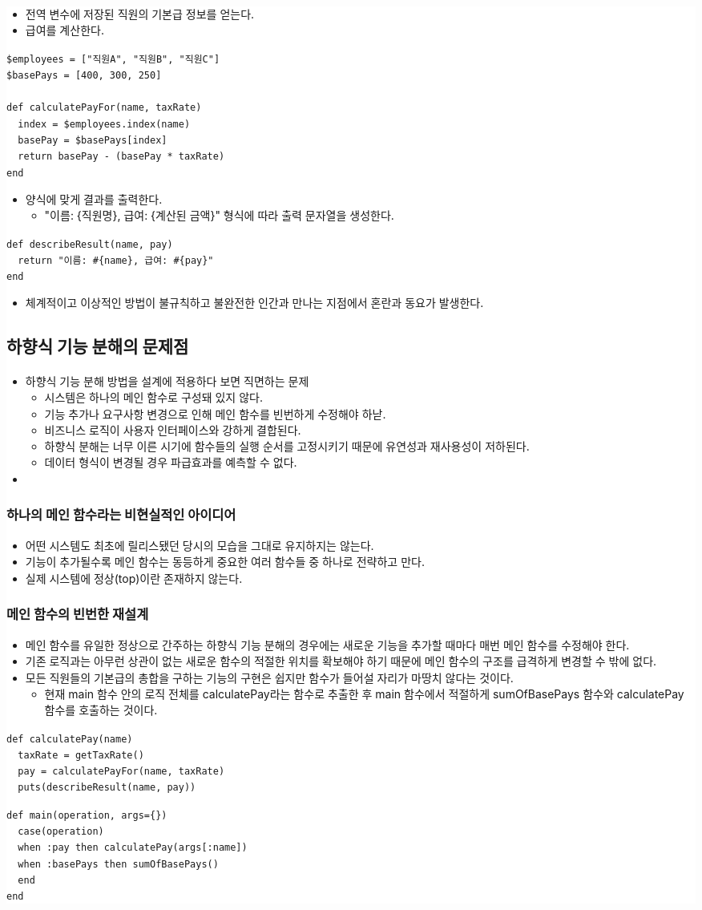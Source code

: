   - 전역 변수에 저장된 직원의 기본급 정보를 얻는다.
  - 급여를 계산한다.
```
$employees = ["직원A", "직원B", "직원C"]
$basePays = [400, 300, 250]

def calculatePayFor(name, taxRate)
  index = $employees.index(name)
  basePay = $basePays[index]
  return basePay - (basePay * taxRate)
end
```

- 양식에 맞게 결과를 출력한다.
  - "이름: {직원명}, 급여: {계산된 금액}" 형식에 따라 출력 문자열을 생성한다.
```
def describeResult(name, pay)
  return "이름: #{name}, 급여: #{pay}"
end
```

- 체계적이고 이상적인 방법이 불규칙하고 불완전한 인간과 만나는 지점에서 혼란과 동요가 발생한다.

## 하향식 기능 분해의 문제점
- 하향식 기능 분해 방법을 설계에 적용하다 보면 직면하는 문제
  - 시스템은 하나의 메인 함수로 구성돼 있지 않다.
  - 기능 추가나 요구사항 변경으로 인해 메인 함수를 빈번하게 수정해야 하낟.
  - 비즈니스 로직이 사용자 인터페이스와 강하게 결합된다.
  - 하향식 분해는 너무 이른 시기에 함수들의 실행 순서를 고정시키기 때문에 유연성과 재사용성이 저하된다.
  - 데이터 형식이 변경될 경우 파급효과를 예측할 수 없다.
- 

### 하나의 메인 함수라는 비현실적인 아이디어
- 어떤 시스템도 최초에 릴리스됐던 당시의 모습을 그대로 유지하지는 않는다.
- 기능이 추가될수록 메인 함수는 동등하게 중요한 여러 함수들 중 하나로 전략하고 만다.
- 실제 시스템에 정상(top)이란 존재하지 않는다.

### 메인 함수의 빈번한 재설계
- 메인 함수를 유일한 정상으로 간주하는 하향식 기능 분해의 경우에는 새로운 기능을 추가할 때마다 매번 메인 함수를 수정해야 한다.
- 기존 로직과는 아무런 상관이 없는 새로운 함수의 적절한 위치를 확보해야 하기 때문에 메인 함수의 구조를 급격하게 변경할 수 밖에 없다.
- 모든 직원들의 기본급의 총합을 구하는 기능의 구현은 쉽지만 함수가 들어설 자리가 마땅치 않다는 것이다.
  - 현재 main 함수 안의 로직 전체를 calculatePay라는 함수로 추출한 후 main 함수에서 적절하게 sumOfBasePays 함수와 calculatePay 함수를 호출하는 것이다.
```
def calculatePay(name)
  taxRate = getTaxRate()
  pay = calculatePayFor(name, taxRate)
  puts(describeResult(name, pay))
```
```
def main(operation, args={})
  case(operation)
  when :pay then calculatePay(args[:name])
  when :basePays then sumOfBasePays()
  end
end
```
